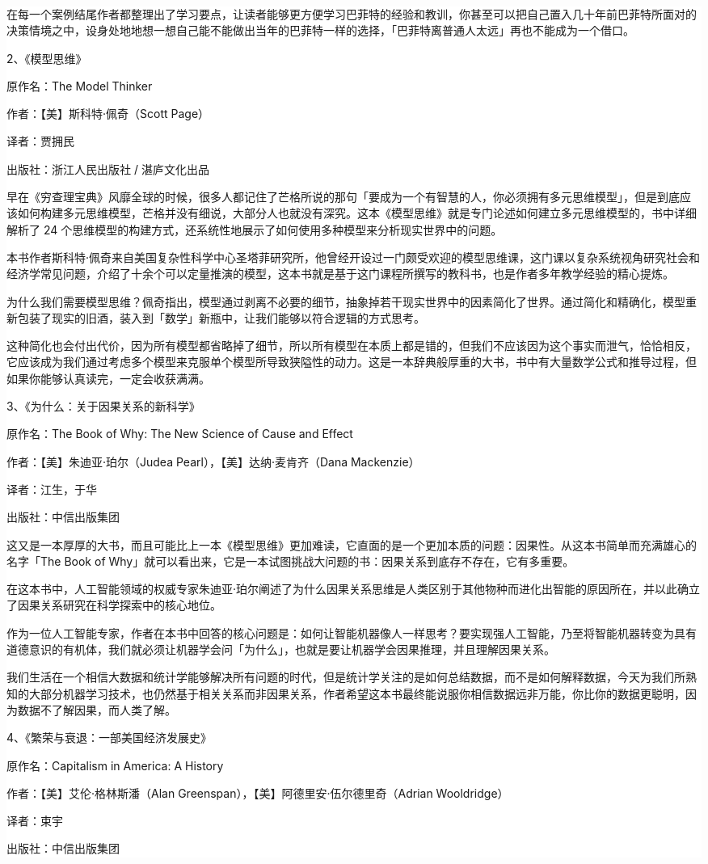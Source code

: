 在每一个案例结尾作者都整理出了学习要点，让读者能够更方便学习巴菲特的经验和教训，你甚至可以把自己置入几十年前巴菲特所面对的决策情境之中，设身处地地想一想自己能不能做出当年的巴菲特一样的选择，「巴菲特离普通人太远」再也不能成为一个借口。

2、《模型思维》

原作名：The Model Thinker

作者：【美】斯科特·佩奇（Scott Page）

译者：贾拥民

出版社：浙江人民出版社 / 湛庐文化出品

             


早在《穷查理宝典》风靡全球的时候，很多人都记住了芒格所说的那句「要成为一个有智慧的人，你必须拥有多元思维模型」，但是到底应该如何构建多元思维模型，芒格并没有细说，大部分人也就没有深究。这本《模型思维》就是专门论述如何建立多元思维模型的，书中详细解析了 24 个思维模型的构建方式，还系统性地展示了如何使用多种模型来分析现实世界中的问题。

本书作者斯科特·佩奇来自美国复杂性科学中心圣塔菲研究所，他曾经开设过一门颇受欢迎的模型思维课，这门课以复杂系统视角研究社会和经济学常见问题，介绍了十余个可以定量推演的模型，这本书就是基于这门课程所撰写的教科书，也是作者多年教学经验的精心提炼。

为什么我们需要模型思维？佩奇指出，模型通过剥离不必要的细节，抽象掉若干现实世界中的因素简化了世界。通过简化和精确化，模型重新包装了现实的旧酒，装入到「数学」新瓶中，让我们能够以符合逻辑的方式思考。

这种简化也会付出代价，因为所有模型都省略掉了细节，所以所有模型在本质上都是错的，但我们不应该因为这个事实而泄气，恰恰相反，它应该成为我们通过考虑多个模型来克服单个模型所导致狭隘性的动力。这是一本辞典般厚重的大书，书中有大量数学公式和推导过程，但如果你能够认真读完，一定会收获满满。

3、《为什么：关于因果关系的新科学》

原作名：The Book of Why: The New Science of Cause and Effect

作者：【美】朱迪亚·珀尔（Judea Pearl），【美】达纳·麦肯齐（Dana Mackenzie）

译者：江生，于华

出版社：中信出版集团

             


这又是一本厚厚的大书，而且可能比上一本《模型思维》更加难读，它直面的是一个更加本质的问题：因果性。从这本书简单而充满雄心的名字「The Book of Why」就可以看出来，它是一本试图挑战大问题的书：因果关系到底存不存在，它有多重要。

在这本书中，人工智能领域的权威专家朱迪亚·珀尔阐述了为什么因果关系思维是人类区别于其他物种而进化出智能的原因所在，并以此确立了因果关系研究在科学探索中的核心地位。

作为一位人工智能专家，作者在本书中回答的核心问题是：如何让智能机器像人一样思考？要实现强人工智能，乃至将智能机器转变为具有道德意识的有机体，我们就必须让机器学会问「为什么」，也就是要让机器学会因果推理，并且理解因果关系。

我们生活在一个相信大数据和统计学能够解决所有问题的时代，但是统计学关注的是如何总结数据，而不是如何解释数据，今天为我们所熟知的大部分机器学习技术，也仍然基于相关关系而非因果关系，作者希望这本书最终能说服你相信数据远非万能，你比你的数据更聪明，因为数据不了解因果，而人类了解。

 


4、《繁荣与衰退：一部美国经济发展史》

原作名：Capitalism in America: A History

作者：【美】艾伦·格林斯潘（Alan Greenspan），【美】阿德里安·伍尔德里奇（Adrian Wooldridge）

译者：束宇

出版社：中信出版集团

             


